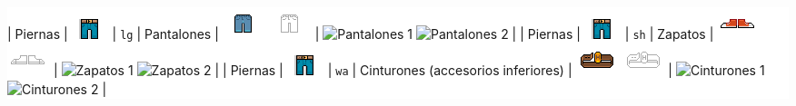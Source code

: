 | Piernas             | ![Ícono Piernas](../img/ae_tabs_legs.png)     | `lg`                            | Pantalones                         | ![Ícono Pantalones](../img/bottom_trousers.png) ![Ícono Contorno Pantalones](../img/bottom_trousers_outline.png)                                                                                    | ![Pantalones 1](https://www.habbo.com/habbo-imaging/avatarimage?figure=lg-716-1408-1408) ![Pantalones 2](https://www.habbo.com/habbo-imaging/avatarimage?figure=lg-3023-64)   |
| Piernas             | ![Ícono Piernas](../img/ae_tabs_legs.png)     | `sh`                            | Zapatos                            | ![Ícono Zapatos](../img/bottom_shoes.png) ![Ícono Contorno Zapatos](../img/bottom_shoes_outline.png)                                                                                                | ![Zapatos 1](https://www.habbo.com/habbo-imaging/avatarimage?figure=sh-3068-1408-64) ![Zapatos 2](https://www.habbo.com/habbo-imaging/avatarimage?figure=sh-4159-64-1408)     |
| Piernas             | ![Ícono Piernas](../img/ae_tabs_legs.png)     | `wa`                            | Cinturones (accesorios inferiores) | ![Ícono Accesorios Inferiores](../img/bottom_accessories.png) ![Ícono Contorno Accesorios Inferiores](../img/bottom_accessories_outline.png)                                                        | ![Cinturones 1](https://www.habbo.com/habbo-imaging/avatarimage?figure=wa-2003-61) ![Cinturones 2](https://www.habbo.com/habbo-imaging/avatarimage?figure=wa-6071-61)         |
